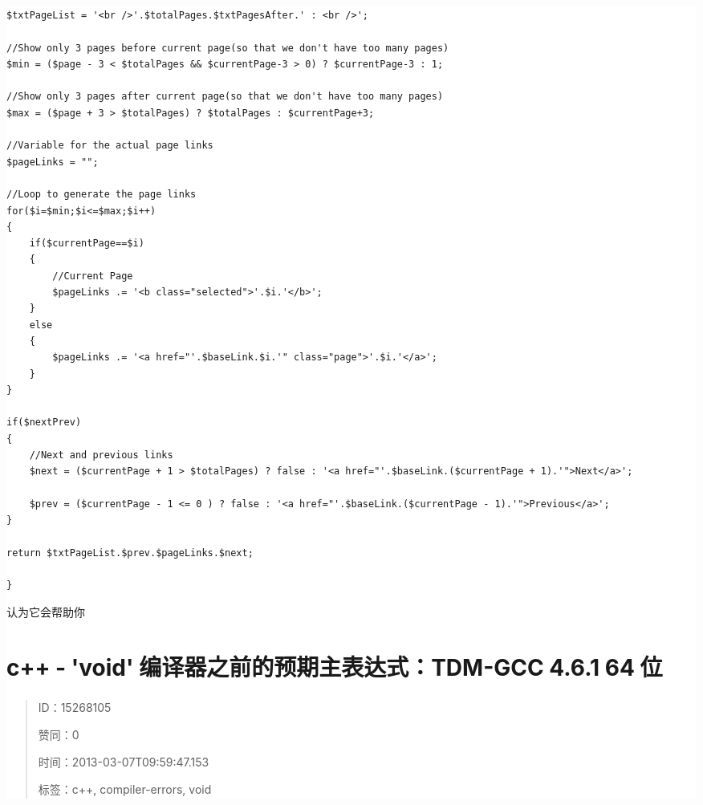 ```
$txtPageList = '<br />'.$totalPages.$txtPagesAfter.' : <br />'; 

//Show only 3 pages before current page(so that we don't have too many pages) 
$min = ($page - 3 < $totalPages && $currentPage-3 > 0) ? $currentPage-3 : 1; 

//Show only 3 pages after current page(so that we don't have too many pages) 
$max = ($page + 3 > $totalPages) ? $totalPages : $currentPage+3; 

//Variable for the actual page links 
$pageLinks = ""; 

//Loop to generate the page links 
for($i=$min;$i<=$max;$i++) 
{ 
    if($currentPage==$i) 
    { 
        //Current Page 
        $pageLinks .= '<b class="selected">'.$i.'</b>'; 
    } 
    else 
    { 
        $pageLinks .= '<a href="'.$baseLink.$i.'" class="page">'.$i.'</a>'; 
    } 
} 

if($nextPrev) 
{ 
    //Next and previous links 
    $next = ($currentPage + 1 > $totalPages) ? false : '<a href="'.$baseLink.($currentPage + 1).'">Next</a>'; 

    $prev = ($currentPage - 1 <= 0 ) ? false : '<a href="'.$baseLink.($currentPage - 1).'">Previous</a>'; 
} 

return $txtPageList.$prev.$pageLinks.$next; 

} 
```

认为它会帮助你

# c++ - 'void' 编译器之前的预期主表达式：TDM-GCC 4.6.1 64 位

> ID：15268105
> 
> 赞同：0
> 
> 时间：2013-03-07T09:59:47.153
> 
> 标签：c++, compiler-errors, void
